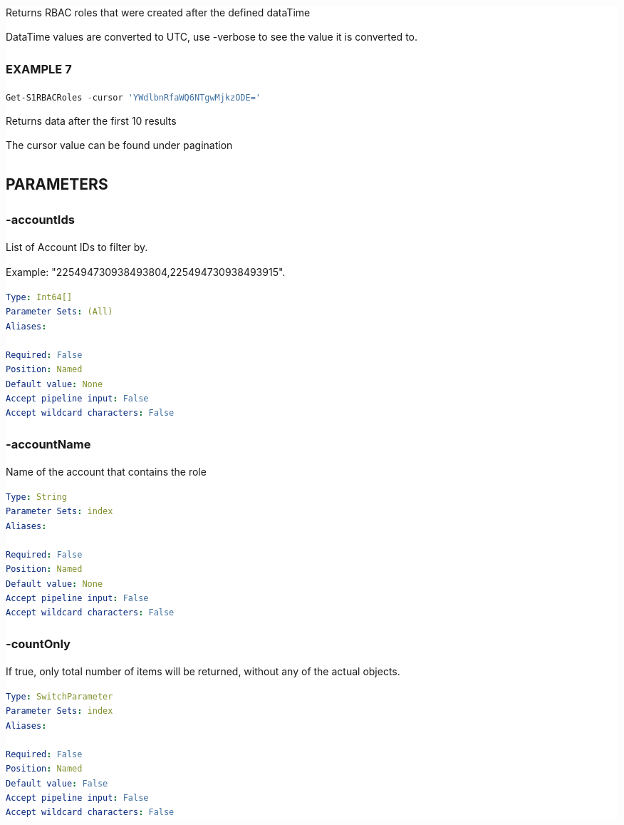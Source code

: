Returns RBAC roles that were created after the defined dataTime

DataTime values are converted to UTC, use -verbose to see the value it is converted to.

### EXAMPLE 7
```powershell
Get-S1RBACRoles -cursor 'YWdlbnRfaWQ6NTgwMjkzODE='
```

Returns data after the first 10 results

The cursor value can be found under pagination

## PARAMETERS

### -accountIds
List of Account IDs to filter by.

Example: "225494730938493804,225494730938493915".

```yaml
Type: Int64[]
Parameter Sets: (All)
Aliases:

Required: False
Position: Named
Default value: None
Accept pipeline input: False
Accept wildcard characters: False
```

### -accountName
Name of the account that contains the role

```yaml
Type: String
Parameter Sets: index
Aliases:

Required: False
Position: Named
Default value: None
Accept pipeline input: False
Accept wildcard characters: False
```

### -countOnly
If true, only total number of items will be returned, without any of the actual objects.

```yaml
Type: SwitchParameter
Parameter Sets: index
Aliases:

Required: False
Position: Named
Default value: False
Accept pipeline input: False
Accept wildcard characters: False
```
